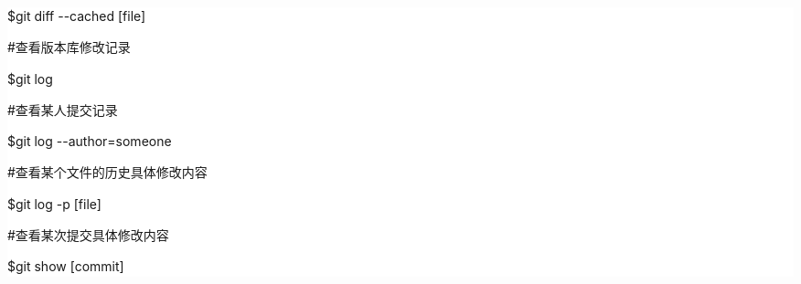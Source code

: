$git diff --cached [file]

#查看版本库修改记录

$git log

#查看某⼈提交记录

$git log --author=someone

#查看某个⽂件的历史具体修改内容

$git log -p [file]

#查看某次提交具体修改内容

$git show [commit]

